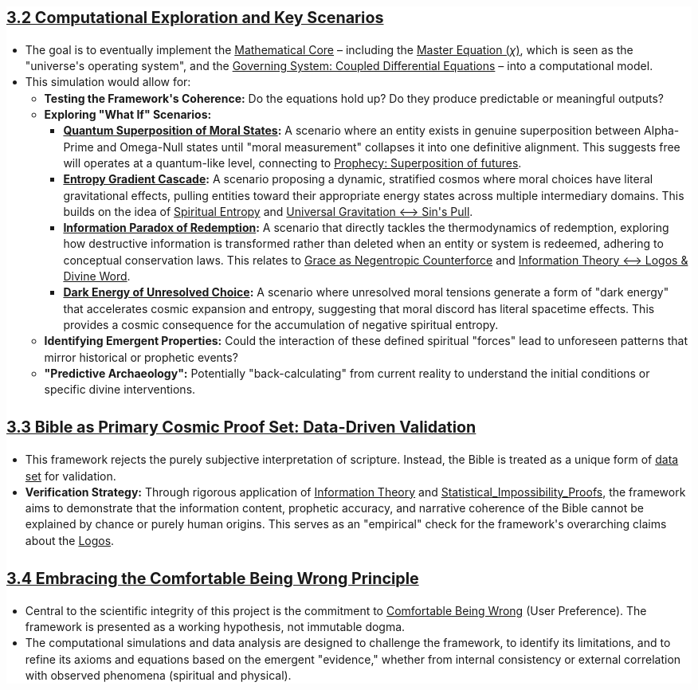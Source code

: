 ### <span style="color:#1565C0; font-size:1.2em; font-weight:bold;">[3.2 Computational Exploration and Key Scenarios](/not_created.md)</span>   
   
- The goal is to eventually implement the [Mathematical Core](/not_created.md) – including the [Master Equation ($\chi$)](/not_created.md), which is seen as the "universe's operating system", and the [Governing System: Coupled Differential Equations](/not_created.md) – into a computational model.   
- This simulation would allow for:   
    - **Testing the Framework's Coherence:** Do the equations hold up? Do they produce predictable or meaningful outputs?   
    - **Exploring "What If" Scenarios:**   
        - **[Quantum Superposition of Moral States](/not_created.md):** A scenario where an entity exists in genuine superposition between Alpha-Prime and Omega-Null states until "moral measurement" collapses it into one definitive alignment. This suggests free will operates at a quantum-like level, connecting to [Prophecy: Superposition of futures](/not_created.md).   
        - **[Entropy Gradient Cascade](/not_created.md):** A scenario proposing a dynamic, stratified cosmos where moral choices have literal gravitational effects, pulling entities toward their appropriate energy states across multiple intermediary domains. This builds on the idea of [Spiritual Entropy](/not_created.md) and [Universal Gravitation ⟷ Sin's Pull](/not_created.md).   
        - **[Information Paradox of Redemption](/not_created.md):** A scenario that directly tackles the thermodynamics of redemption, exploring how destructive information is transformed rather than deleted when an entity or system is redeemed, adhering to conceptual conservation laws. This relates to [Grace as Negentropic Counterforce](/not_created.md) and [Information Theory ⟷ Logos & Divine Word](/not_created.md).   
        - **[Dark Energy of Unresolved Choice](/not_created.md):** A scenario where unresolved moral tensions generate a form of "dark energy" that accelerates cosmic expansion and entropy, suggesting that moral discord has literal spacetime effects. This provides a cosmic consequence for the accumulation of negative spiritual entropy.   
    - **Identifying Emergent Properties:** Could the interaction of these defined spiritual "forces" lead to unforeseen patterns that mirror historical or prophetic events?   
    - **"Predictive Archaeology":** Potentially "back-calculating" from current reality to understand the initial conditions or specific divine interventions.   
   
### <span style="color:#1565C0; font-size:1.2em; font-weight:bold;">[3.3 Bible as Primary Cosmic Proof Set: Data-Driven Validation](/not_created.md)</span>   
   
- This framework rejects the purely subjective interpretation of scripture. Instead, the Bible is treated as a unique form of [data set](/not_created.md) for validation.   
- **Verification Strategy:** Through rigorous application of [Information Theory](../Glossary/Information%20Theory.md) and [Statistical_Impossibility_Proofs](/not_created.md), the framework aims to demonstrate that the information content, prophetic accuracy, and narrative coherence of the Bible cannot be explained by chance or purely human origins. This serves as an "empirical" check for the framework's overarching claims about the [Logos](/not_created.md).   
   
### <span style="color:#1565C0; font-size:1.2em; font-weight:bold;">[3.4 Embracing the Comfortable Being Wrong Principle](/not_created.md)</span>   
   
- Central to the scientific integrity of this project is the commitment to [Comfortable Being Wrong](/not_created.md) (User Preference). The framework is presented as a working hypothesis, not immutable dogma.   
- The computational simulations and data analysis are designed to challenge the framework, to identify its limitations, and to refine its axioms and equations based on the emergent "evidence," whether from internal consistency or external correlation with observed phenomena (spiritual and physical).   
   